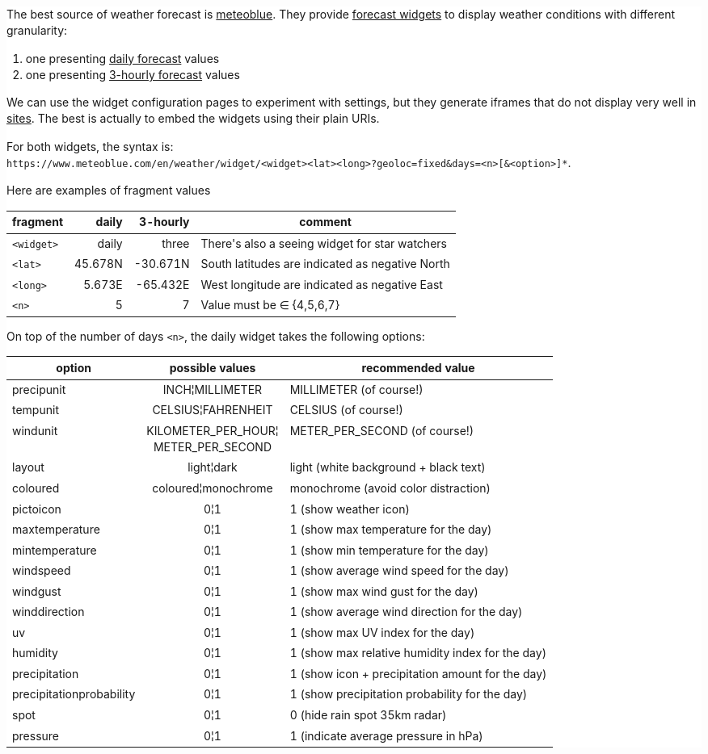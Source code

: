 The best source of weather forecast is [meteoblue]. They provide [forecast widgets] to display
weather conditions with different granularity:

1.  one presenting [daily forecast] values
2.  one presenting [3-hourly forecast] values

We can use the widget configuration pages to experiment with settings, but they generate iframes that
do not display very well in [sites]. The best is actually to embed the widgets using their plain URIs.

For both widgets, the syntax is:  
`https://www.meteoblue.com/en/weather/widget/<widget><lat><long>?geoloc=fixed&days=<n>[&<option>]*`.

Here are examples of fragment values

| fragment   |  daily | 3-hourly | comment                                          |
|------------|-------:|---------:|--------------------------------------------------|
| `<widget>` |  daily |    three | There's also a seeing widget for star watchers   |
| `<lat>`    |45.678N | -30.671N | South latitudes are indicated  as negative North |
| `<long>`   | 5.673E | -65.432E | West longitude are indicated as negative East    |
| `<n>`      |      5 |        7 | Value must be ∈ {4,5,6,7}                        |

On top of the number of days `<n>`, the daily widget takes the following options:

| option                   |     possible values | recommended value                                |
|--------------------------|:-------------------:|--------------------------------------------------|
| precipunit               |     INCH¦MILLIMETER | MILLIMETER (of course!)                          |
| tempunit                 |  CELSIUS¦FAHRENHEIT | CELSIUS (of course!)                             |
| windunit| KILOMETER_PER_HOUR¦<br />METER_PER_SECOND | METER_PER_SECOND (of course!)               |
| layout                   |          light¦dark | light (white background + black text)            |
| coloured                 | coloured¦monochrome | monochrome (avoid color distraction)             |
| pictoicon                |                 0¦1 | 1 (show weather icon)                            |
| maxtemperature           |                 0¦1 | 1 (show max temperature for the day)             |
| mintemperature           |                 0¦1 | 1 (show min temperature for the day)             |
| windspeed                |                 0¦1 | 1 (show average wind speed for the day)          |
| windgust                 |                 0¦1 | 1 (show max wind gust for the day)               |
| winddirection            |                 0¦1 | 1 (show average wind direction for the day)      |
| uv                       |                 0¦1 | 1 (show max UV index for the day)                |
| humidity                 |                 0¦1 | 1 (show max relative humidity index for the day) |
| precipitation            |                 0¦1 | 1 (show icon + precipitation amount for the day) |
| precipitationprobability |                 0¦1 | 1 (show precipitation probability for the day)   |
| spot                     |                 0¦1 | 0 (hide rain spot 35km radar)                    |
| pressure                 |                 0¦1 | 1 (indicate average pressure in hPa)             |


[❖]: # (go to top)
[alpinetrails]: https://alpinetrails.factshaven.com (alpine trails)
[factshaven]: http://www.factshaven.com/ (factshaven web site)
[sites]: https://sites.google.com/new (google sites)
[ayvri]: https://ayvri.com/profile/7dj2v816ke# (Ayvri 3d GPX rendering)
[carte des pentes]: https://www.geoportail.gouv.fr/donnees/carte-des-pentes (Geoportail hidden slope gradients)
[geoportail]: https://www.geoportail.gouv.fr (Geoportail)
[google drive]: https://drive.google.com/ (Google drive)
[google photos]: https://photos.google.com/ (Google photo albums)
[ma carte ign]: https://macarte.ign.fr/mon-compte/ (IGN custom maps)
[meteoblue]: https://www.meteoblue.com (meteoblue main page)
[peakfinder]: https://www.peakfinder.org (Peak Finder interactive summit locator)
[streetview]: https://www.google.com/maps/contrib/ (Google maps streetview pictures - go to "photos")
[slopes]: https://www.geoportail.gouv.fr/donnees/carte-des-pentes (Geoportail slopes)
[tiny URL]: https://tinyurl.com/ (tiny URL shortener)
[visorando]: https://www.visorando.com (Visorando)
[visugpx]: https://www.visugpx.com/membres/48090/ (VisuGPX)
[waze]: https://www.waze.com (Waze driving directions)
[youtube]: https://www.youtube.com (YouTube videos)
[altituderando]: https://www.altituderando.com/ (Altituderando)
[antoine salvi]: http://antoine.salvi.free.fr/ (Antoine Salvi)
[camptocamp]: https://www.camptocamp.org/ (CampToCamp multilingual site)
[maison de la montagne]: http://www.grenoble-montagne.com (Grenoble maison de la montagne)
[sentier nature]: https://www.sentier-nature.com/montagne/ (Gérard Barré et Antoine Salvi)
[sombardier]: http://www.pascal-sombardier.com (Pascal Sombardier's topos)
[swiss rando]: https://www.randonner.ch/fr/home (Swiss Rando)
[valloire rando]: http://www.valloire-randos.fr (randonnées autour de Valloire)
[tec-it]: https://qrcode.tec-it.com/en (Tex-IT online QR code generator)
[url encode]: https://www.url-encode-decode.com/ (online URI encoder and decoder)
[forecast widgets]: https://content.meteoblue.com/fr/modes-d-acces/widget (meteoblue forecast widgets)
[daily forecast]: https://www.meteoblue.com/en/weather/widget/setupday (meteoblue daily forecast widget)
[3-hourly forecast]: https://www.meteoblue.com/en/weather/widget/setupthree (meteoblue 3-hourly forecast widget)
[asciflow]: http://asciiflow.com/ (simple ascii diagram editor)
[cheat sheet]: https://github.com/adam-p/markdown-here/wiki/Markdown-Cheatsheet (markdown summary)
[codecogs]: https://www.codecogs.com/latex/eqneditor.php (codegogs LaTeX equation editor)
[gfm]: https://github.github.com/gfm/ (github flavored markdown)
[markdown]: https://daringfireball.net/projects/markdown/syntax (markdown syntax)
[markdown tables]: https://www.tablesgenerator.com/markdown_tables (markdown table generator)
[mathjax]: https://www.mathjax.org/ (mathjax LaTeX renderer)
[plantuml]: http://plantuml.com/index (Plant UML tools)
[plantuml doc]: https://plantuml-documentation.readthedocs.io/en/latest/index.html (Plant UML documentation)
[plantuml server]: http://www.plantuml.com/plantuml/uml/SyfFKj2rKt3CoKnELR1Io4ZDoSa70000 (Plant UML online server)
[plantuml skin]: https://plantuml-documentation.readthedocs.io/en/latest/formatting/all-skin-params.html (Plant UML skin parameters)
[specifications]: https://tinyurl.com/factshaven-alpine-trails (google drive alpine trails specifications)
[strikethrough]: https://github.github.com/gfm/#strikethrough-extension- (github strikethrough)
[table extension]: https://github.github.com/gfm/#tables-extension- (github tables)
[task lists]: https://github.github.com/gfm/#task-list-items-extension- (github task lists)
[viewer]: https://github.com/simov/markdown-viewer#advanced-options (markdown viewer)
[compass]: compass.svg (compass SVG file)
[css gradient]: https://cssgradient.io/ (online CSS gradient generator)
[css reference]: http://tympanus.net/codrops/css_reference (Excellent explanations about CSS)
[devdocs]: https://devdocs.io/ (developer documentation aggregator)
[google fonts]: https://fonts.google.com/ (web fonts)
[iconmoon]: https://icomoon.io/app/#/select (SVG icon set generator)
[mdn]: https://developer.mozilla.org/en-US (Mozilla web documentation)
[responsive images]: https://responsivebreakpoints.com/ (responsive image breakpoint generator)
[sass]: https://sass-lang.com/guide#topic-3 (structured CSS)
[shrinkme.app]: https://shrinkme.app/ (online and offline image shrinker)
[smooth shadow]: https://brumm.af/shadows (online smooth shadow generator)
[squoosh]: https://squoosh.app/ (great online image compression tool, webp capable)
[svgomg]: https://jakearchibald.github.io/svgomg/ (SVG optimizer and trimmer)
[vs code]: https://code.visualstudio.com/ (Visual Studio by Microsoft)